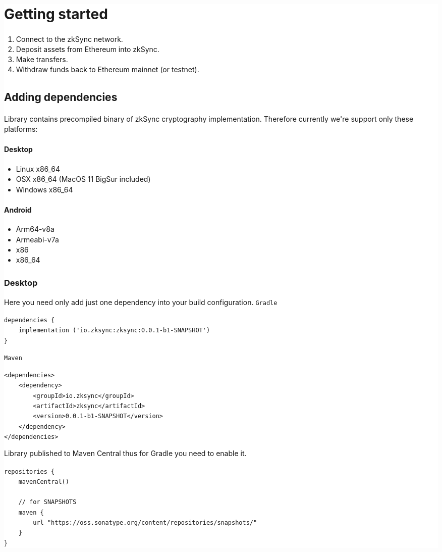 # Getting started

1. Connect to the zkSync network.
2. Deposit assets from Ethereum into zkSync.
3. Make transfers.
4. Withdraw funds back to Ethereum mainnet (or testnet).

## Adding dependencies

Library contains precompiled binary of zkSync cryptography implementation. Therefore currently we're support only these platforms:

#### Desktop
- Linux x86_64
- OSX x86_64 (MacOS 11 BigSur included)
- Windows x86_64

#### Android

- Arm64-v8a
- Armeabi-v7a
- x86
- x86_64

### Desktop

Here you need only add just one dependency into your build configuration.
`Gradle`
```groovy=
dependencies {
    implementation ('io.zksync:zksync:0.0.1-b1-SNAPSHOT')
}
```

`Maven`
```xml=
<dependencies>
    <dependency>
        <groupId>io.zksync</groupId>
        <artifactId>zksync</artifactId>
        <version>0.0.1-b1-SNAPSHOT</version>
    </dependency>
</dependencies>
```

Library published to Maven Central thus for Gradle you need to enable it.
```groovy=
repositories {
    mavenCentral()
    
    // for SNAPSHOTS
    maven {
        url "https://oss.sonatype.org/content/repositories/snapshots/"
    }
}
```
